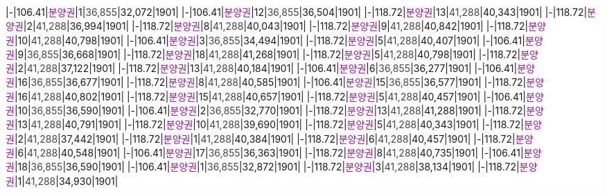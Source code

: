 |-|106.41|<span style="color:#9C11A5">분양권</span>|1|<span style="color:#444444">36,855</span>|32,072|1901|
|-|106.41|<span style="color:#9C11A5">분양권</span>|12|<span style="color:#444444">36,855</span>|36,504|1901|
|-|118.72|<span style="color:#9C11A5">분양권</span>|13|<span style="color:#444444">41,288</span>|40,343|1901|
|-|118.72|<span style="color:#9C11A5">분양권</span>|2|<span style="color:#444444">41,288</span>|36,994|1901|
|-|118.72|<span style="color:#9C11A5">분양권</span>|8|<span style="color:#444444">41,288</span>|40,043|1901|
|-|118.72|<span style="color:#9C11A5">분양권</span>|9|<span style="color:#444444">41,288</span>|40,842|1901|
|-|118.72|<span style="color:#9C11A5">분양권</span>|10|<span style="color:#444444">41,288</span>|40,798|1901|
|-|106.41|<span style="color:#9C11A5">분양권</span>|3|<span style="color:#444444">36,855</span>|34,494|1901|
|-|118.72|<span style="color:#9C11A5">분양권</span>|5|<span style="color:#444444">41,288</span>|40,407|1901|
|-|106.41|<span style="color:#9C11A5">분양권</span>|9|<span style="color:#444444">36,855</span>|36,668|1901|
|-|118.72|<span style="color:#9C11A5">분양권</span>|18|<span style="color:#444444">41,288</span>|41,268|1901|
|-|118.72|<span style="color:#9C11A5">분양권</span>|5|<span style="color:#444444">41,288</span>|40,798|1901|
|-|118.72|<span style="color:#9C11A5">분양권</span>|2|<span style="color:#444444">41,288</span>|37,122|1901|
|-|118.72|<span style="color:#9C11A5">분양권</span>|13|<span style="color:#444444">41,288</span>|40,184|1901|
|-|106.41|<span style="color:#9C11A5">분양권</span>|6|<span style="color:#444444">36,855</span>|36,277|1901|
|-|106.41|<span style="color:#9C11A5">분양권</span>|16|<span style="color:#444444">36,855</span>|36,677|1901|
|-|118.72|<span style="color:#9C11A5">분양권</span>|8|<span style="color:#444444">41,288</span>|40,585|1901|
|-|106.41|<span style="color:#9C11A5">분양권</span>|15|<span style="color:#444444">36,855</span>|36,577|1901|
|-|118.72|<span style="color:#9C11A5">분양권</span>|16|<span style="color:#444444">41,288</span>|40,802|1901|
|-|118.72|<span style="color:#9C11A5">분양권</span>|15|<span style="color:#444444">41,288</span>|40,657|1901|
|-|118.72|<span style="color:#9C11A5">분양권</span>|5|<span style="color:#444444">41,288</span>|40,457|1901|
|-|106.41|<span style="color:#9C11A5">분양권</span>|10|<span style="color:#444444">36,855</span>|36,590|1901|
|-|106.41|<span style="color:#9C11A5">분양권</span>|2|<span style="color:#444444">36,855</span>|32,770|1901|
|-|118.72|<span style="color:#9C11A5">분양권</span>|13|<span style="color:#444444">41,288</span>|41,288|1901|
|-|118.72|<span style="color:#9C11A5">분양권</span>|13|<span style="color:#444444">41,288</span>|40,791|1901|
|-|118.72|<span style="color:#9C11A5">분양권</span>|10|<span style="color:#444444">41,288</span>|39,690|1901|
|-|118.72|<span style="color:#9C11A5">분양권</span>|5|<span style="color:#444444">41,288</span>|40,343|1901|
|-|118.72|<span style="color:#9C11A5">분양권</span>|2|<span style="color:#444444">41,288</span>|37,442|1901|
|-|118.72|<span style="color:#9C11A5">분양권</span>|1|<span style="color:#444444">41,288</span>|40,384|1901|
|-|118.72|<span style="color:#9C11A5">분양권</span>|6|<span style="color:#444444">41,288</span>|40,457|1901|
|-|118.72|<span style="color:#9C11A5">분양권</span>|6|<span style="color:#444444">41,288</span>|40,548|1901|
|-|106.41|<span style="color:#9C11A5">분양권</span>|17|<span style="color:#444444">36,855</span>|36,363|1901|
|-|118.72|<span style="color:#9C11A5">분양권</span>|8|<span style="color:#444444">41,288</span>|40,735|1901|
|-|106.41|<span style="color:#9C11A5">분양권</span>|18|<span style="color:#444444">36,855</span>|36,590|1901|
|-|106.41|<span style="color:#9C11A5">분양권</span>|1|<span style="color:#444444">36,855</span>|32,872|1901|
|-|118.72|<span style="color:#9C11A5">분양권</span>|3|<span style="color:#444444">41,288</span>|38,134|1901|
|-|118.72|<span style="color:#9C11A5">분양권</span>|1|<span style="color:#444444">41,288</span>|34,930|1901|